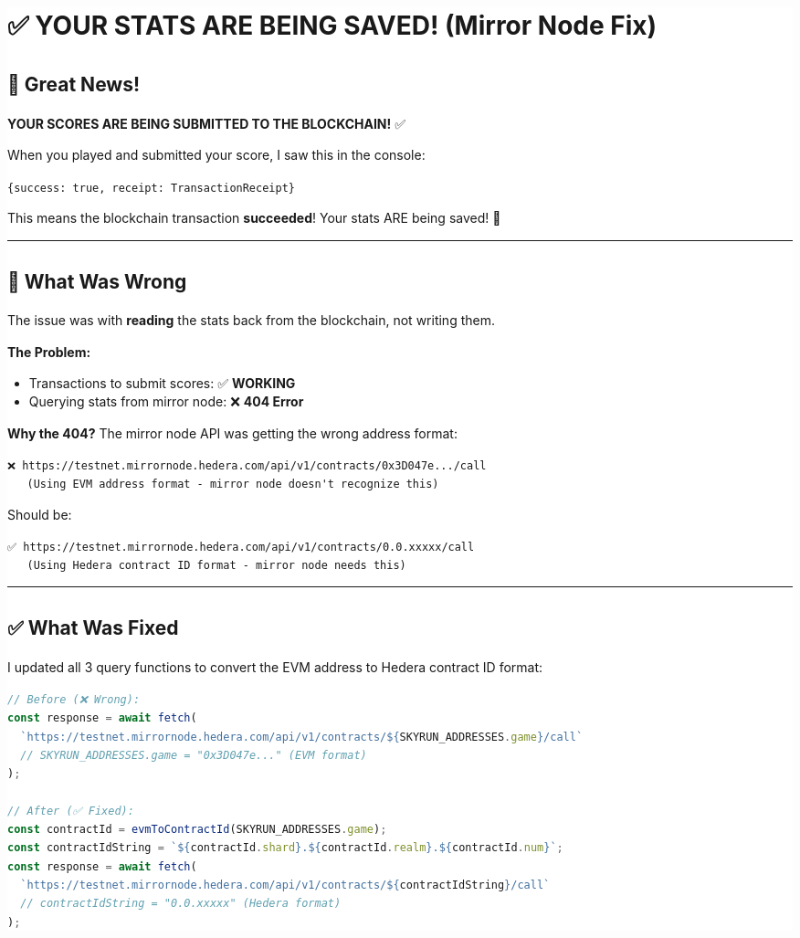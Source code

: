 # ✅ YOUR STATS ARE BEING SAVED! (Mirror Node Fix)

## 🎉 Great News!

**YOUR SCORES ARE BEING SUBMITTED TO THE BLOCKCHAIN!** ✅

When you played and submitted your score, I saw this in the console:
```
{success: true, receipt: TransactionReceipt}
```

This means the blockchain transaction **succeeded**! Your stats ARE being saved! 🎉

---

## 🐛 What Was Wrong

The issue was with **reading** the stats back from the blockchain, not writing them.

**The Problem:**
- Transactions to submit scores: ✅ **WORKING**
- Querying stats from mirror node: ❌ **404 Error**

**Why the 404?**
The mirror node API was getting the wrong address format:
```
❌ https://testnet.mirrornode.hedera.com/api/v1/contracts/0x3D047e.../call
   (Using EVM address format - mirror node doesn't recognize this)
```

Should be:
```
✅ https://testnet.mirrornode.hedera.com/api/v1/contracts/0.0.xxxxx/call
   (Using Hedera contract ID format - mirror node needs this)
```

---

## ✅ What Was Fixed

I updated all 3 query functions to convert the EVM address to Hedera contract ID format:

```typescript
// Before (❌ Wrong):
const response = await fetch(
  `https://testnet.mirrornode.hedera.com/api/v1/contracts/${SKYRUN_ADDRESSES.game}/call`
  // SKYRUN_ADDRESSES.game = "0x3D047e..." (EVM format)
);

// After (✅ Fixed):
const contractId = evmToContractId(SKYRUN_ADDRESSES.game);
const contractIdString = `${contractId.shard}.${contractId.realm}.${contractId.num}`;
const response = await fetch(
  `https://testnet.mirrornode.hedera.com/api/v1/contracts/${contractIdString}/call`
  // contractIdString = "0.0.xxxxx" (Hedera format)
);
```
